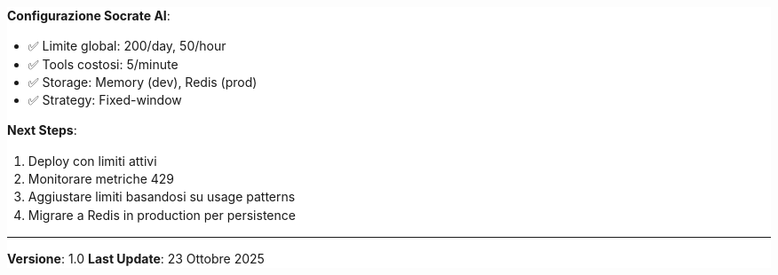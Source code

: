 **Configurazione Socrate AI**:
- ✅ Limite global: 200/day, 50/hour
- ✅ Tools costosi: 5/minute
- ✅ Storage: Memory (dev), Redis (prod)
- ✅ Strategy: Fixed-window

**Next Steps**:
1. Deploy con limiti attivi
2. Monitorare metriche 429
3. Aggiustare limiti basandosi su usage patterns
4. Migrare a Redis in production per persistence

---

**Versione**: 1.0
**Last Update**: 23 Ottobre 2025
